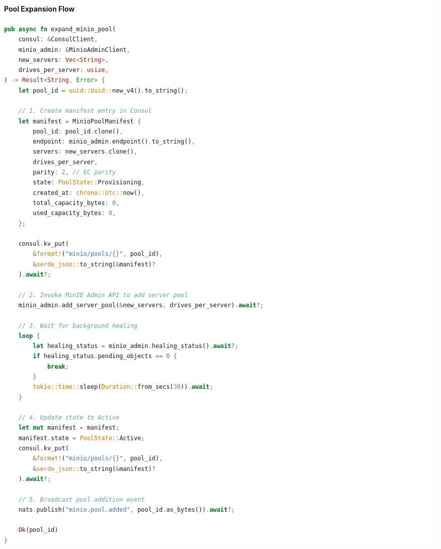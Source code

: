 #### Pool Expansion Flow

```rust
pub async fn expand_minio_pool(
    consul: &ConsulClient,
    minio_admin: &MinioAdminClient,
    new_servers: Vec<String>,
    drives_per_server: usize,
) -> Result<String, Error> {
    let pool_id = uuid::Uuid::new_v4().to_string();

    // 1. Create manifest entry in Consul
    let manifest = MinioPoolManifest {
        pool_id: pool_id.clone(),
        endpoint: minio_admin.endpoint().to_string(),
        servers: new_servers.clone(),
        drives_per_server,
        parity: 2, // EC parity
        state: PoolState::Provisioning,
        created_at: chrono::Utc::now(),
        total_capacity_bytes: 0,
        used_capacity_bytes: 0,
    };

    consul.kv_put(
        &format!("minio/pools/{}", pool_id),
        &serde_json::to_string(&manifest)?
    ).await?;

    // 2. Invoke MinIO Admin API to add server pool
    minio_admin.add_server_pool(&new_servers, drives_per_server).await?;

    // 3. Wait for background healing
    loop {
        let healing_status = minio_admin.healing_status().await?;
        if healing_status.pending_objects == 0 {
            break;
        }
        tokio::time::sleep(Duration::from_secs(30)).await;
    }

    // 4. Update state to Active
    let mut manifest = manifest;
    manifest.state = PoolState::Active;
    consul.kv_put(
        &format!("minio/pools/{}", pool_id),
        &serde_json::to_string(&manifest)?
    ).await?;

    // 5. Broadcast pool addition event
    nats.publish("minio.pool.added", pool_id.as_bytes()).await?;

    Ok(pool_id)
}
```
